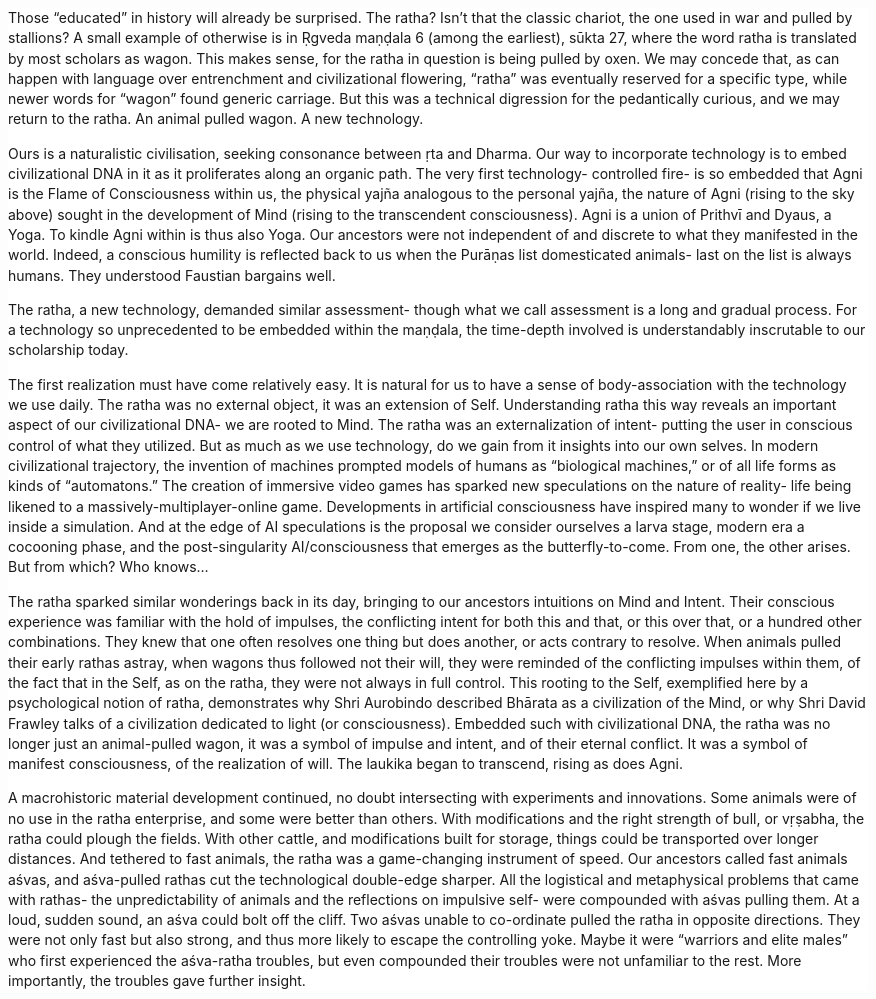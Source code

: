 Those “educated” in history will already be surprised. The ratha? Isn’t that the classic chariot, the one used in war and pulled by stallions? A small example of otherwise is in Ṛgveda maṇḍala 6 (among the earliest), sūkta 27, where the word ratha is translated by most scholars as wagon. This makes sense, for the ratha in question is being pulled by oxen. We may concede that, as can happen with language over entrenchment and civilizational flowering, “ratha” was eventually reserved for a specific type, while newer words for “wagon” found generic carriage. But this was a technical digression for the pedantically curious, and we may return to the ratha. An animal pulled wagon. A new technology.

Ours is a naturalistic civilisation, seeking consonance between ṛta and Dharma. Our way to incorporate technology is to embed civilizational DNA in it as it proliferates along an organic path. The very first technology- controlled fire- is so embedded that Agni is the Flame of Consciousness within us, the physical yajña analogous to the personal yajña, the nature of Agni (rising to the sky above) sought in the development of Mind (rising to the transcendent consciousness). Agni is a union of Prithvī and Dyaus, a Yoga. To kindle Agni within is thus also Yoga. Our ancestors were not independent of and discrete to what they manifested in the world. Indeed, a conscious humility is reflected back to us when the Purāṇas list domesticated animals- last on the list is always humans. They understood Faustian bargains well.

The ratha, a new technology, demanded similar assessment- though what we call assessment is a long and gradual process. For a technology so unprecedented to be embedded within the maṇḍala, the time-depth involved is understandably inscrutable to our scholarship today.

The first realization must have come relatively easy. It is natural for us to have a sense of body-association with the technology we use daily. The ratha was no external object, it was an extension of Self. Understanding ratha this way reveals an important aspect of our civilizational DNA- we are rooted to Mind. The ratha was an externalization of intent- putting the user in conscious control of what they utilized. But as much as we use technology, do we gain from it insights into our own selves. In modern civilizational trajectory, the invention of machines prompted models of humans as “biological machines,” or of all life forms as kinds of “automatons.” The creation of immersive video games has sparked new speculations on the nature of reality- life being likened to a massively-multiplayer-online game. Developments in artificial consciousness have inspired many to wonder if we live inside a simulation. And at the edge of AI speculations is the proposal we consider ourselves a larva stage, modern era a cocooning phase, and the post-singularity AI/consciousness that emerges as the butterfly-to-come. From one, the other arises. But from which? Who knows…

The ratha sparked similar wonderings back in its day, bringing to our ancestors intuitions on Mind and Intent. Their conscious experience was familiar with the hold of impulses, the conflicting intent for both this and that, or this over that, or a hundred other combinations. They knew that one often resolves one thing but does another, or acts contrary to resolve. When animals pulled their early rathas astray, when wagons thus followed not their will, they were reminded of the conflicting impulses within them, of the fact that in the Self, as on the ratha, they were not always in full control. This rooting to the Self, exemplified here by a psychological notion of ratha, demonstrates why Shri Aurobindo described Bhārata as a civilization of the Mind, or why Shri David Frawley talks of a civilization dedicated to light (or consciousness). Embedded such with civilizational DNA, the ratha was no longer just an animal-pulled wagon, it was a symbol of impulse and intent, and of their eternal conflict. It was a symbol of manifest consciousness, of the realization of will. The laukika began to transcend, rising as does Agni.

A macrohistoric material development continued, no doubt intersecting with experiments and innovations. Some animals were of no use in the ratha enterprise, and some were better than others. With modifications and the right strength of bull, or vṛṣabha, the ratha could plough the fields. With other cattle, and modifications built for storage, things could be transported over longer distances. And tethered to fast animals, the ratha was a game-changing instrument of speed. Our ancestors called fast animals aśvas, and aśva-pulled rathas cut the technological double-edge sharper. All the logistical and metaphysical problems that came with rathas- the unpredictability of animals and the reflections on impulsive self- were compounded with aśvas pulling them. At a loud, sudden sound, an aśva could bolt off the cliff. Two aśvas unable to co-ordinate pulled the ratha in opposite directions. They were not only fast but also strong, and thus more likely to escape the controlling yoke. Maybe it were “warriors and elite males” who first experienced the aśva-ratha troubles, but even compounded their troubles were not unfamiliar to the rest. More importantly, the troubles gave further insight.
